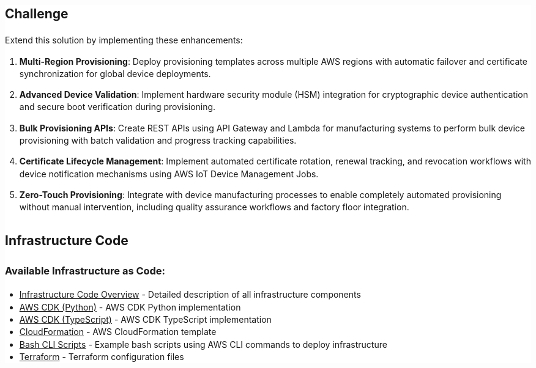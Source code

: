 ## Challenge

Extend this solution by implementing these enhancements:

1. **Multi-Region Provisioning**: Deploy provisioning templates across multiple AWS regions with automatic failover and certificate synchronization for global device deployments.

2. **Advanced Device Validation**: Implement hardware security module (HSM) integration for cryptographic device authentication and secure boot verification during provisioning.

3. **Bulk Provisioning APIs**: Create REST APIs using API Gateway and Lambda for manufacturing systems to perform bulk device provisioning with batch validation and progress tracking capabilities.

4. **Certificate Lifecycle Management**: Implement automated certificate rotation, renewal tracking, and revocation workflows with device notification mechanisms using AWS IoT Device Management Jobs.

5. **Zero-Touch Provisioning**: Integrate with device manufacturing processes to enable completely automated provisioning without manual intervention, including quality assurance workflows and factory floor integration.

## Infrastructure Code

### Available Infrastructure as Code:

- [Infrastructure Code Overview](code/README.md) - Detailed description of all infrastructure components
- [AWS CDK (Python)](code/cdk-python/) - AWS CDK Python implementation
- [AWS CDK (TypeScript)](code/cdk-typescript/) - AWS CDK TypeScript implementation
- [CloudFormation](code/cloudformation.yaml) - AWS CloudFormation template
- [Bash CLI Scripts](code/scripts/) - Example bash scripts using AWS CLI commands to deploy infrastructure
- [Terraform](code/terraform/) - Terraform configuration files